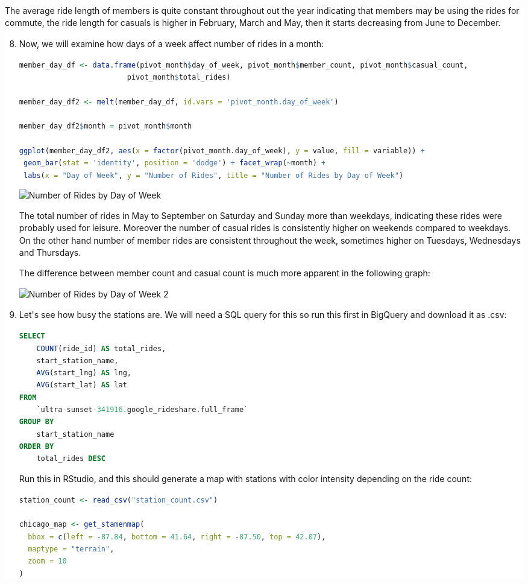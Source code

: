    The average ride length of members is quite constant throughout out the year indicating that members may be using the rides for commute, the ride length for casuals is higher in February, March and May, then it starts decreasing from June to December. 
   
8. Now, we will examine how days of a week affect number of rides in a month:
   ```R
   member_day_df <- data.frame(pivot_month$day_of_week, pivot_month$member_count, pivot_month$casual_count, 
                            pivot_month$total_rides)

   member_day_df2 <- melt(member_day_df, id.vars = 'pivot_month.day_of_week')

   member_day_df2$month = pivot_month$month

   ggplot(member_day_df2, aes(x = factor(pivot_month.day_of_week), y = value, fill = variable)) +
    geom_bar(stat = 'identity', position = 'dodge') + facet_wrap(~month) +
    labs(x = "Day of Week", y = "Number of Rides", title = "Number of Rides by Day of Week")
   ```
   ![Number of Rides by Day of Week](https://user-images.githubusercontent.com/89932233/159604371-2bc91489-8961-452a-8d91-93cf9a9b0901.png)
   
   The total number of rides in May to September on Saturday and Sunday more than weekdays, indicating these rides were probably used for leisure. Moreover the number of casual rides is consistently higher on weekends compared to weekdays. On the other hand number of member rides are consistent throughout the week, sometimes higher on Tuesdays, Wednesdays and Thursdays.
   
   The difference between member count and casual count is much more apparent in the following graph:
   
   ![Number of Rides by Day of Week 2](https://user-images.githubusercontent.com/89932233/159606053-da58a043-9d55-4e4d-bf53-16ce460a9441.png)
   
9. Let's see how busy the stations are. We will need a SQL query for this so run this first in BigQuery and download it as .csv:
    ```SQL
    SELECT
        COUNT(ride_id) AS total_rides,
        start_station_name,
        AVG(start_lng) AS lng,
        AVG(start_lat) AS lat
    FROM 
        `ultra-sunset-341916.google_rideshare.full_frame`
    GROUP BY 
        start_station_name
    ORDER BY
        total_rides DESC
    ```
   Run this in RStudio, and this should generate a map with stations with color intensity depending on the ride count:
    ```R
    station_count <- read_csv("station_count.csv")

    chicago_map <- get_stamenmap(
      bbox = c(left = -87.84, bottom = 41.64, right = -87.50, top = 42.07),
      maptype = "terrain",
      zoom = 10
    )
